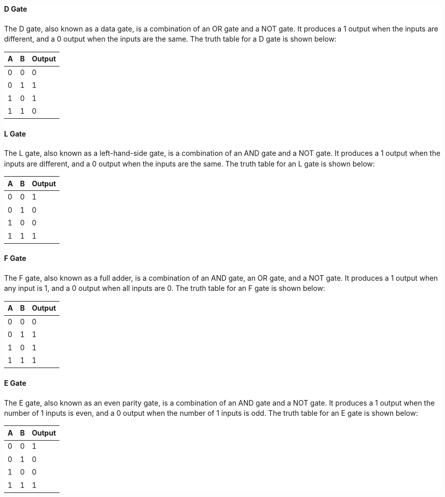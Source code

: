 #### D Gate

The D gate, also known as a data gate, is a combination of an OR gate and a NOT gate. It produces a 1 output when the inputs are different, and a 0 output when the inputs are the same. The truth table for a D gate is shown below:

| A | B | Output |
|---|---|--------|
| 0 | 0 | 0     |
| 0 | 1 | 1     |
| 1 | 0 | 1     |
| 1 | 1 | 0     |

#### L Gate

The L gate, also known as a left-hand-side gate, is a combination of an AND gate and a NOT gate. It produces a 1 output when the inputs are different, and a 0 output when the inputs are the same. The truth table for an L gate is shown below:

| A | B | Output |
|---|---|--------|
| 0 | 0 | 1     |
| 0 | 1 | 0     |
| 1 | 0 | 0     |
| 1 | 1 | 1     |

#### F Gate

The F gate, also known as a full adder, is a combination of an AND gate, an OR gate, and a NOT gate. It produces a 1 output when any input is 1, and a 0 output when all inputs are 0. The truth table for an F gate is shown below:

| A | B | Output |
|---|---|--------|
| 0 | 0 | 0     |
| 0 | 1 | 1     |
| 1 | 0 | 1     |
| 1 | 1 | 1     |

#### E Gate

The E gate, also known as an even parity gate, is a combination of an AND gate and a NOT gate. It produces a 1 output when the number of 1 inputs is even, and a 0 output when the number of 1 inputs is odd. The truth table for an E gate is shown below:

| A | B | Output |
|---|---|--------|
| 0 | 0 | 1     |
| 0 | 1 | 0     |
| 1 | 0 | 0     |
| 1 | 1 | 1     |

